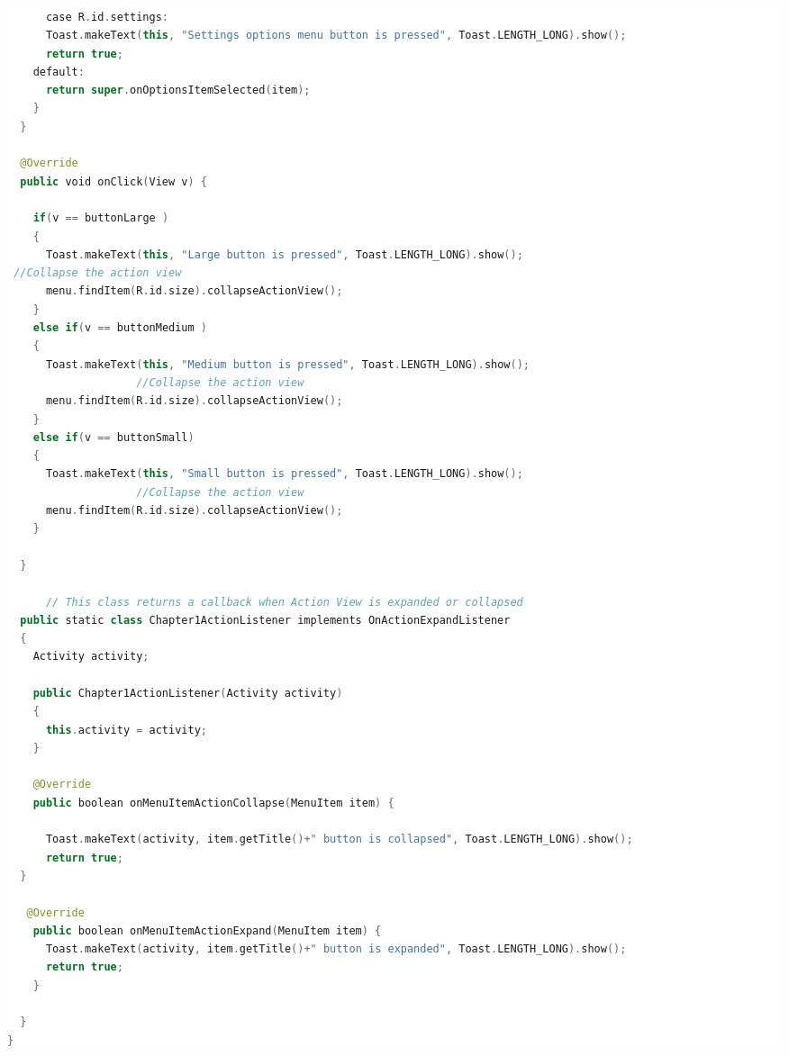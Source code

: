 ```kt
      case R.id.settings:
      Toast.makeText(this, "Settings options menu button is pressed", Toast.LENGTH_LONG).show();
      return true;
    default:
      return super.onOptionsItemSelected(item);
    }
  }

  @Override
  public void onClick(View v) {

    if(v == buttonLarge )
    {
      Toast.makeText(this, "Large button is pressed", Toast.LENGTH_LONG).show();
 //Collapse the action view
      menu.findItem(R.id.size).collapseActionView();
    }
    else if(v == buttonMedium )
    {
      Toast.makeText(this, "Medium button is pressed", Toast.LENGTH_LONG).show();
                    //Collapse the action view
      menu.findItem(R.id.size).collapseActionView();
    }
    else if(v == buttonSmall)
    {
      Toast.makeText(this, "Small button is pressed", Toast.LENGTH_LONG).show();
                    //Collapse the action view
      menu.findItem(R.id.size).collapseActionView();
    }

  }

      // This class returns a callback when Action View is expanded or collapsed
  public static class Chapter1ActionListener implements OnActionExpandListener
  {
    Activity activity;

    public Chapter1ActionListener(Activity activity)
    {
      this.activity = activity;
    }

    @Override
    public boolean onMenuItemActionCollapse(MenuItem item) {

      Toast.makeText(activity, item.getTitle()+" button is collapsed", Toast.LENGTH_LONG).show();
      return true;
  }

   @Override
    public boolean onMenuItemActionExpand(MenuItem item) {
      Toast.makeText(activity, item.getTitle()+" button is expanded", Toast.LENGTH_LONG).show();
      return true;
    }

  }
}
```
